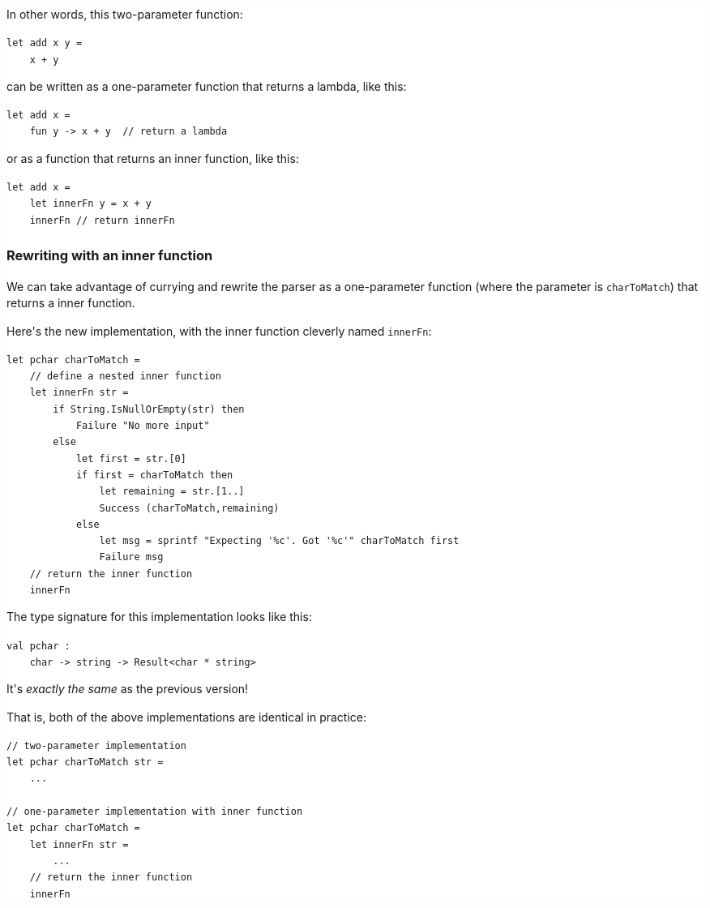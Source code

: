 In other words, this two-parameter function:

```
let add x y = 
    x + y
```

can be written as a one-parameter function that returns a lambda, like this:

```
let add x = 
    fun y -> x + y  // return a lambda
```

or as a function that returns an inner function, like this:

```
let add x = 
    let innerFn y = x + y
    innerFn // return innerFn 
```

### Rewriting with an inner function

We can take advantage of currying and rewrite the parser as a one-parameter function (where the parameter is `charToMatch`) that returns a inner function.

Here's the new implementation, with the inner function cleverly named `innerFn`:

```
let pchar charToMatch = 
    // define a nested inner function
    let innerFn str =
        if String.IsNullOrEmpty(str) then
            Failure "No more input"
        else
            let first = str.[0] 
            if first = charToMatch then
                let remaining = str.[1..]
                Success (charToMatch,remaining)
            else
                let msg = sprintf "Expecting '%c'. Got '%c'" charToMatch first
                Failure msg
    // return the inner function
    innerFn 
```

The type signature for this implementation looks like this:

```
val pchar :
    char -> string -> Result<char * string>
```

It's *exactly the same* as the previous version! 

That is, both of the above implementations are identical in practice:

```
// two-parameter implementation
let pchar charToMatch str = 
    ...

// one-parameter implementation with inner function
let pchar charToMatch = 
    let innerFn str =
        ...    
    // return the inner function
    innerFn 
```
